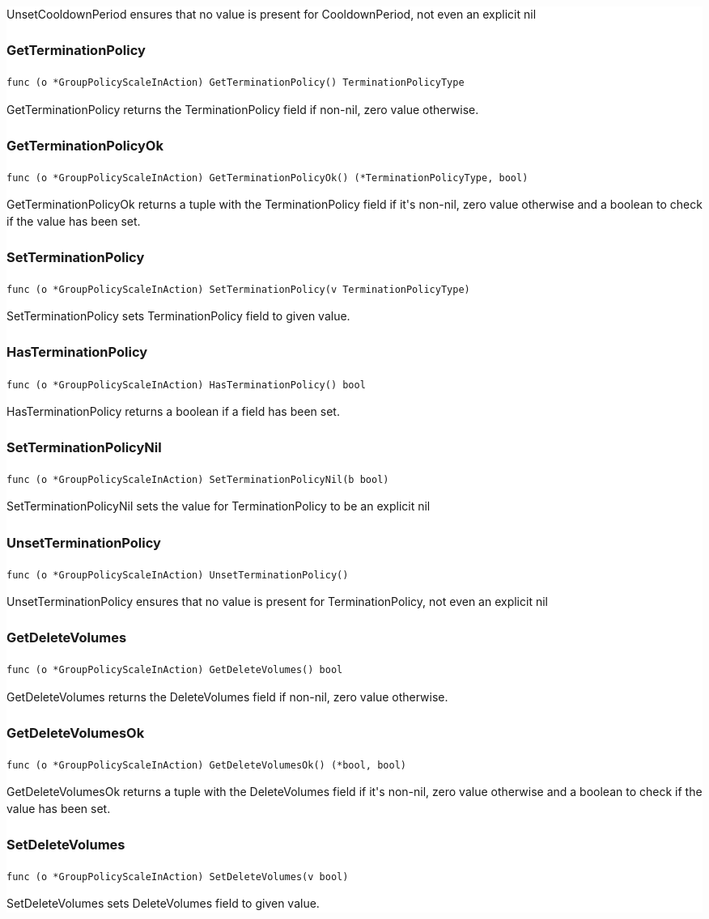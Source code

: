 UnsetCooldownPeriod ensures that no value is present for CooldownPeriod, not even an explicit nil
### GetTerminationPolicy

`func (o *GroupPolicyScaleInAction) GetTerminationPolicy() TerminationPolicyType`

GetTerminationPolicy returns the TerminationPolicy field if non-nil, zero value otherwise.

### GetTerminationPolicyOk

`func (o *GroupPolicyScaleInAction) GetTerminationPolicyOk() (*TerminationPolicyType, bool)`

GetTerminationPolicyOk returns a tuple with the TerminationPolicy field if it's non-nil, zero value otherwise
and a boolean to check if the value has been set.

### SetTerminationPolicy

`func (o *GroupPolicyScaleInAction) SetTerminationPolicy(v TerminationPolicyType)`

SetTerminationPolicy sets TerminationPolicy field to given value.

### HasTerminationPolicy

`func (o *GroupPolicyScaleInAction) HasTerminationPolicy() bool`

HasTerminationPolicy returns a boolean if a field has been set.

### SetTerminationPolicyNil

`func (o *GroupPolicyScaleInAction) SetTerminationPolicyNil(b bool)`

 SetTerminationPolicyNil sets the value for TerminationPolicy to be an explicit nil

### UnsetTerminationPolicy
`func (o *GroupPolicyScaleInAction) UnsetTerminationPolicy()`

UnsetTerminationPolicy ensures that no value is present for TerminationPolicy, not even an explicit nil
### GetDeleteVolumes

`func (o *GroupPolicyScaleInAction) GetDeleteVolumes() bool`

GetDeleteVolumes returns the DeleteVolumes field if non-nil, zero value otherwise.

### GetDeleteVolumesOk

`func (o *GroupPolicyScaleInAction) GetDeleteVolumesOk() (*bool, bool)`

GetDeleteVolumesOk returns a tuple with the DeleteVolumes field if it's non-nil, zero value otherwise
and a boolean to check if the value has been set.

### SetDeleteVolumes

`func (o *GroupPolicyScaleInAction) SetDeleteVolumes(v bool)`

SetDeleteVolumes sets DeleteVolumes field to given value.



